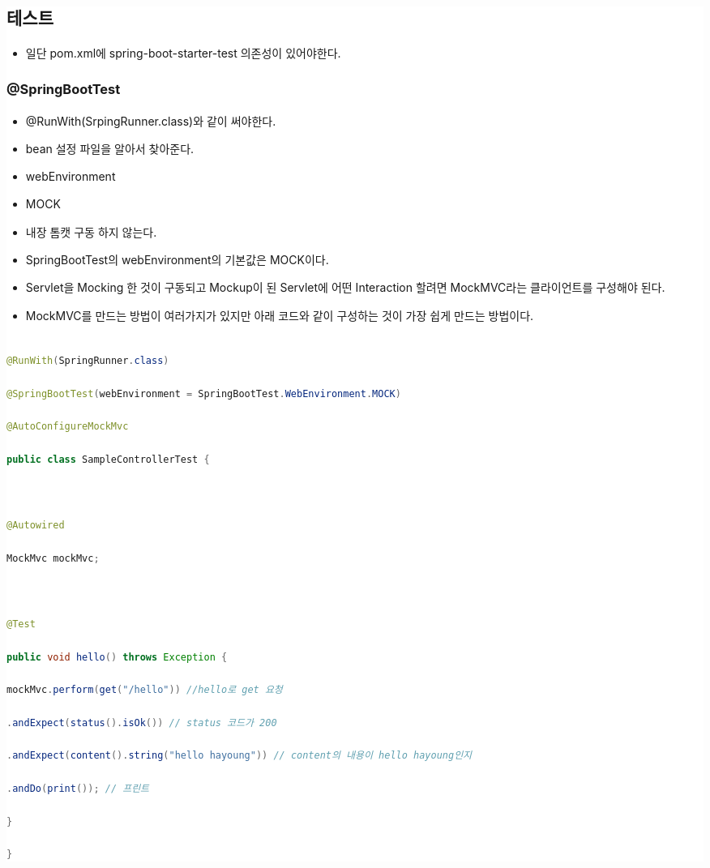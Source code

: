   
  

## 테스트

- 일단 pom.xml에 spring-boot-starter-test 의존성이 있어야한다.

  

### @SpringBootTest

- @RunWith(SrpingRunner.class)와 같이 써야한다.

- bean 설정 파일을 알아서 찾아준다.

- webEnvironment

* MOCK

- 내장 톰캣 구동 하지 않는다.

- SpringBootTest의 webEnvironment의 기본값은 MOCK이다.

- Servlet을 Mocking 한 것이 구동되고 Mockup이 된 Servlet에 어떤 Interaction 할려면 MockMVC라는 클라이언트를 구성해야 된다.

- MockMVC를 만드는 방법이 여러가지가 있지만 아래 코드와 같이 구성하는 것이 가장 쉽게 만드는 방법이다.

```java

@RunWith(SpringRunner.class)

@SpringBootTest(webEnvironment = SpringBootTest.WebEnvironment.MOCK)

@AutoConfigureMockMvc

public class SampleControllerTest {

  

@Autowired

MockMvc mockMvc;

  

@Test

public void hello() throws Exception {

mockMvc.perform(get("/hello")) //hello로 get 요청

.andExpect(status().isOk()) // status 코드가 200

.andExpect(content().string("hello hayoung")) // content의 내용이 hello hayoung인지

.andDo(print()); // 프린트

}

}

```
